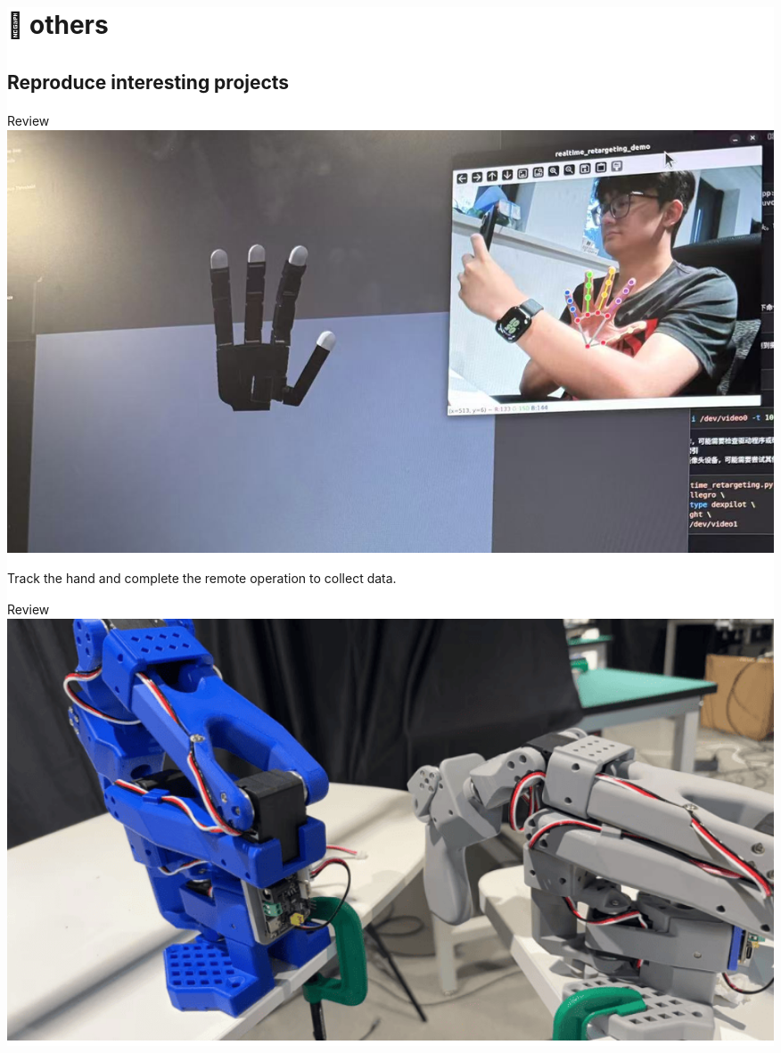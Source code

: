 # 🌸 others

## Reproduce interesting projects

<div class='paper-box'><div class='paper-box-image'><div><div class="badge">Review</div><img src='images/other1.png' alt="sym" width="100%"></div></div>
<div class='paper-box-text' markdown="1">

Track the hand and complete the remote operation to collect data.

</div>
</div>

<div class='paper-box'><div class='paper-box-image'><div><div class="badge">Review</div><img src='images/other2.png' alt="sym" width="100%"></div></div>
<div class='paper-box-text' markdown="1">
